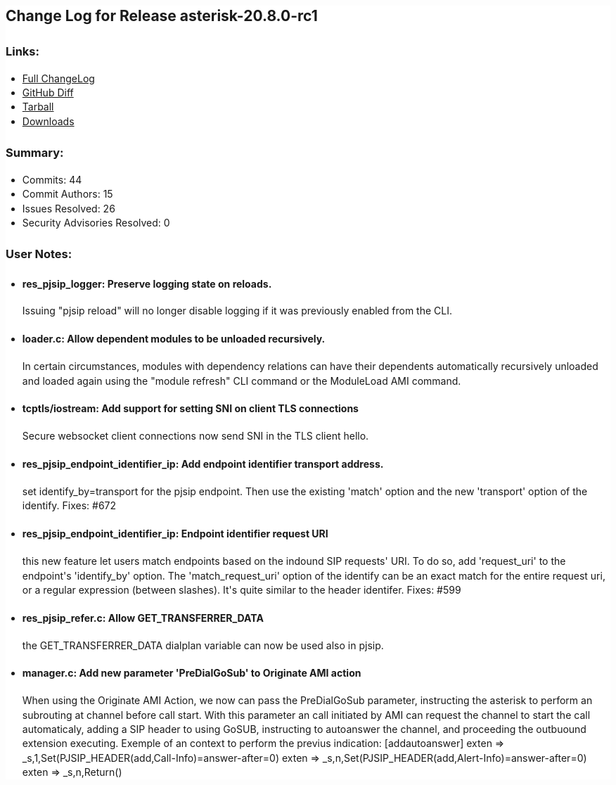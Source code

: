 
## Change Log for Release asterisk-20.8.0-rc1

### Links:

 - [Full ChangeLog](https://downloads.asterisk.org/pub/telephony/asterisk/releases/ChangeLog-20.8.0-rc1.md)  
 - [GitHub Diff](https://github.com/asterisk/asterisk/compare/20.7.0...20.8.0-rc1)  
 - [Tarball](https://downloads.asterisk.org/pub/telephony/asterisk/asterisk-20.8.0-rc1.tar.gz)  
 - [Downloads](https://downloads.asterisk.org/pub/telephony/asterisk)  

### Summary:

- Commits: 44
- Commit Authors: 15
- Issues Resolved: 26
- Security Advisories Resolved: 0

### User Notes:

- #### res_pjsip_logger: Preserve logging state on reloads.                            
  Issuing "pjsip reload" will no longer disable
  logging if it was previously enabled from the CLI.

- #### loader.c: Allow dependent modules to be unloaded recursively.                   
  In certain circumstances, modules with dependency relations
  can have their dependents automatically recursively unloaded and loaded
  again using the "module refresh" CLI command or the ModuleLoad AMI command.

- #### tcptls/iostream:  Add support for setting SNI on client TLS connections         
  Secure websocket client connections now send SNI in
  the TLS client hello.

- #### res_pjsip_endpoint_identifier_ip: Add endpoint identifier transport address.    
  set identify_by=transport for the pjsip endpoint. Then
  use the existing 'match' option and the new 'transport' option of
  the identify.
  Fixes: #672

- #### res_pjsip_endpoint_identifier_ip: Endpoint identifier request URI               
  this new feature let users match endpoints based on the
  indound SIP requests' URI. To do so, add 'request_uri' to the
  endpoint's 'identify_by' option. The 'match_request_uri' option of
  the identify can be an exact match for the entire request uri, or a
  regular expression (between slashes). It's quite similar to the
  header identifer.
  Fixes: #599

- #### res_pjsip_refer.c: Allow GET_TRANSFERRER_DATA                                   
  the GET_TRANSFERRER_DATA dialplan variable can now be used also in pjsip.

- #### manager.c: Add new parameter 'PreDialGoSub' to Originate AMI action             
  When using the Originate AMI Action, we now can pass the PreDialGoSub parameter, instructing the asterisk to perform an subrouting at channel before call start. With this parameter an call initiated by AMI can request the channel to start the call automaticaly, adding a SIP header to using GoSUB, instructing to autoanswer the channel, and proceeding the outbuound extension executing. Exemple of an context to perform the previus indication:
  [addautoanswer]
  exten => _s,1,Set(PJSIP_HEADER(add,Call-Info)=answer-after=0)
  exten => _s,n,Set(PJSIP_HEADER(add,Alert-Info)=answer-after=0)
  exten => _s,n,Return()
